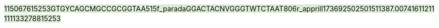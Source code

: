 <span style="background-color:#D9EAD3">11506</span></td><td style="border-color:black;border-style:solid;border-width:1px;font-family:Arial, sans-serif;font-size:14px;overflow:hidden;padding:10px 5px;text-align:left;vertical-align:top;word-break:normal"><span style="background-color:#D9EAD3">76</span></td><td style="border-color:black;border-style:solid;border-width:1px;font-family:Arial, sans-serif;font-size:14px;overflow:hidden;padding:10px 5px;text-align:left;vertical-align:top;word-break:normal"><span style="background-color:#D9EAD3">15</span></td><td style="border-color:black;border-style:solid;border-width:1px;font-family:Arial, sans-serif;font-size:14px;overflow:hidden;padding:10px 5px;text-align:left;vertical-align:top;word-break:normal"><span style="background-color:#D9EAD3">253</span></td></tr><tr><td style="border-color:black;border-style:solid;border-width:1px;font-family:Arial, sans-serif;font-size:14px;overflow:hidden;padding:10px 5px;text-align:left;vertical-align:top;word-break:normal"><span style="font-weight:normal;background-color:#D9EAD3">GTGYCAGCMGCCGCGGTAA</span></td><td style="border-color:black;border-style:solid;border-width:1px;font-family:Arial, sans-serif;font-size:14px;overflow:hidden;padding:10px 5px;text-align:left;vertical-align:top;word-break:normal"><span style="background-color:#D9EAD3">515f_parada</span></td><td style="border-color:black;border-style:solid;border-width:1px;font-family:Arial, sans-serif;font-size:14px;overflow:hidden;padding:10px 5px;text-align:left;vertical-align:top;word-break:normal"><span style="font-weight:normal;background-color:#D9EAD3">GGACTACNVGGGTWTCTAAT</span></td><td style="border-color:black;border-style:solid;border-width:1px;font-family:Arial, sans-serif;font-size:14px;overflow:hidden;padding:10px 5px;text-align:left;vertical-align:top;word-break:normal"><span style="background-color:#D9EAD3">806r_apprill</span></td><td style="border-color:black;border-style:solid;border-width:1px;font-family:Arial, sans-serif;font-size:14px;overflow:hidden;padding:10px 5px;text-align:left;vertical-align:top;word-break:normal"><span style="background-color:#D9EAD3">17369</span></td><td style="border-color:black;border-style:solid;border-width:1px;font-family:Arial, sans-serif;font-size:14px;overflow:hidden;padding:10px 5px;text-align:left;vertical-align:top;word-break:normal"><span style="background-color:#D9EAD3">250</span></td><td style="border-color:black;border-style:solid;border-width:1px;font-family:Arial, sans-serif;font-size:14px;overflow:hidden;padding:10px 5px;text-align:left;vertical-align:top;word-break:normal"><span style="background-color:#D9EAD3">250</span></td><td style="border-color:black;border-style:solid;border-width:1px;font-family:Arial, sans-serif;font-size:14px;overflow:hidden;padding:10px 5px;text-align:left;vertical-align:top;word-break:normal"><span style="background-color:#D9EAD3">15113</span></td><td style="border-color:black;border-style:solid;border-width:1px;font-family:Arial, sans-serif;font-size:14px;overflow:hidden;padding:10px 5px;text-align:left;vertical-align:top;word-break:normal"><span style="background-color:#D9EAD3">87.00</span></td><td style="border-color:black;border-style:solid;border-width:1px;font-family:Arial, sans-serif;font-size:14px;overflow:hidden;padding:10px 5px;text-align:left;vertical-align:top;word-break:normal"><span style="background-color:#D9EAD3">7</span></td><td style="border-color:black;border-style:solid;border-width:1px;font-family:Arial, sans-serif;font-size:14px;overflow:hidden;padding:10px 5px;text-align:left;vertical-align:top;word-break:normal"><span style="background-color:#D9EAD3">4</span></td><td style="border-color:black;border-style:solid;border-width:1px;font-family:Arial, sans-serif;font-size:14px;overflow:hidden;padding:10px 5px;text-align:left;vertical-align:top;word-break:normal"><span style="background-color:#D9EAD3">161</span></td><td style="border-color:black;border-style:solid;border-width:1px;font-family:Arial, sans-serif;font-size:14px;overflow:hidden;padding:10px 5px;text-align:left;vertical-align:top;word-break:normal"><span style="background-color:#D9EAD3">121</span></td><td style="border-color:black;border-style:solid;border-width:1px;font-family:Arial, sans-serif;font-size:14px;overflow:hidden;padding:10px 5px;text-align:left;vertical-align:top;word-break:normal"><span style="background-color:#D9EAD3">111</span></td><td style="border-color:black;border-style:solid;border-width:1px;font-family:Arial, sans-serif;font-size:14px;overflow:hidden;padding:10px 5px;text-align:left;vertical-align:top;word-break:normal"><span style="background-color:#D9EAD3">1</span></td><td style="border-color:black;border-style:solid;border-width:1px;font-family:Arial, sans-serif;font-size:14px;overflow:hidden;padding:10px 5px;text-align:left;vertical-align:top;word-break:normal"><span style="background-color:#D9EAD3">13327</span></td><td style="border-color:black;border-style:solid;border-width:1px;font-family:Arial, sans-serif;font-size:14px;overflow:hidden;padding:10px 5px;text-align:left;vertical-align:top;word-break:normal"><span style="background-color:#D9EAD3">88</span></td><td style="border-color:black;border-style:solid;border-width:1px;font-family:Arial, sans-serif;font-size:14px;overflow:hidden;padding:10px 5px;text-align:left;vertical-align:top;word-break:normal"><span style="background-color:#D9EAD3">15</span></td><td style="border-color:black;border-style:solid;border-width:1px;font-family:Arial, sans-serif;font-size:14px;overflow:hidden;padding:10px 5px;text-align:left;vertical-align:top;word-break:normal"><span style="background-color:#D9EAD3">253</span></td></tr><tr><td style="border-color:black;border-style:solid;border-width:1px;font-family:Arial, sans-serif;font-size:14px;overflow:hidden;padding:10px 5px;text-align:left;vertical-align:top;word-break:normal">